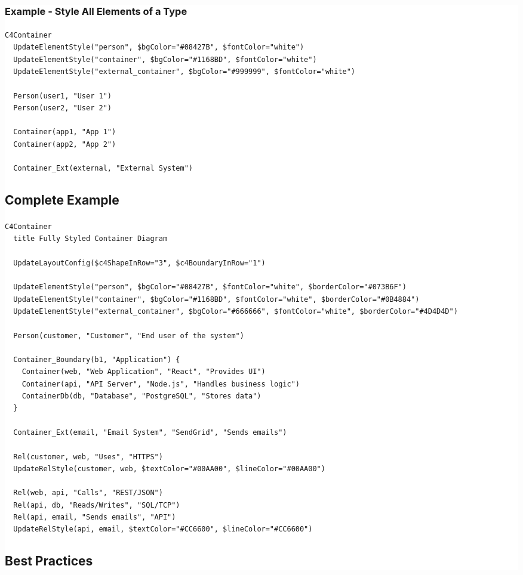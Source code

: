 ### Example - Style All Elements of a Type

```mermaid
C4Container
  UpdateElementStyle("person", $bgColor="#08427B", $fontColor="white")
  UpdateElementStyle("container", $bgColor="#1168BD", $fontColor="white")
  UpdateElementStyle("external_container", $bgColor="#999999", $fontColor="white")

  Person(user1, "User 1")
  Person(user2, "User 2")

  Container(app1, "App 1")
  Container(app2, "App 2")

  Container_Ext(external, "External System")
```

## Complete Example

```mermaid
C4Container
  title Fully Styled Container Diagram

  UpdateLayoutConfig($c4ShapeInRow="3", $c4BoundaryInRow="1")

  UpdateElementStyle("person", $bgColor="#08427B", $fontColor="white", $borderColor="#073B6F")
  UpdateElementStyle("container", $bgColor="#1168BD", $fontColor="white", $borderColor="#0B4884")
  UpdateElementStyle("external_container", $bgColor="#666666", $fontColor="white", $borderColor="#4D4D4D")

  Person(customer, "Customer", "End user of the system")

  Container_Boundary(b1, "Application") {
    Container(web, "Web Application", "React", "Provides UI")
    Container(api, "API Server", "Node.js", "Handles business logic")
    ContainerDb(db, "Database", "PostgreSQL", "Stores data")
  }

  Container_Ext(email, "Email System", "SendGrid", "Sends emails")

  Rel(customer, web, "Uses", "HTTPS")
  UpdateRelStyle(customer, web, $textColor="#00AA00", $lineColor="#00AA00")

  Rel(web, api, "Calls", "REST/JSON")
  Rel(api, db, "Reads/Writes", "SQL/TCP")
  Rel(api, email, "Sends emails", "API")
  UpdateRelStyle(api, email, $textColor="#CC6600", $lineColor="#CC6600")
```

## Best Practices
